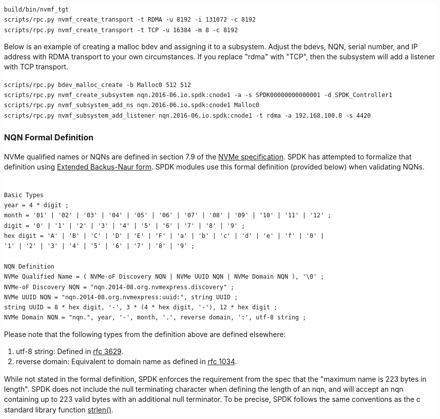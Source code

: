 ~~~{.sh}
build/bin/nvmf_tgt
scripts/rpc.py nvmf_create_transport -t RDMA -u 8192 -i 131072 -c 8192
scripts/rpc.py nvmf_create_transport -t TCP -u 16384 -m 8 -c 8192
~~~

Below is an example of creating a malloc bdev and assigning it to a subsystem. Adjust the bdevs,
NQN, serial number, and IP address with RDMA transport to your own circumstances. If you replace
"rdma" with "TCP", then the subsystem will add a listener with TCP transport.

~~~{.sh}
scripts/rpc.py bdev_malloc_create -b Malloc0 512 512
scripts/rpc.py nvmf_create_subsystem nqn.2016-06.io.spdk:cnode1 -a -s SPDK00000000000001 -d SPDK_Controller1
scripts/rpc.py nvmf_subsystem_add_ns nqn.2016-06.io.spdk:cnode1 Malloc0
scripts/rpc.py nvmf_subsystem_add_listener nqn.2016-06.io.spdk:cnode1 -t rdma -a 192.168.100.8 -s 4420
~~~

### NQN Formal Definition

NVMe qualified names or NQNs are defined in section 7.9 of the
[NVMe specification](http://nvmexpress.org/wp-content/uploads/NVM_Express_Revision_1.3.pdf). SPDK has attempted to
formalize that definition using [Extended Backus-Naur form](https://en.wikipedia.org/wiki/Extended_Backus%E2%80%93Naur_form).
SPDK modules use this formal definition (provided below) when validating NQNs.

~~~{.sh}

Basic Types
year = 4 * digit ;
month = '01' | '02' | '03' | '04' | '05' | '06' | '07' | '08' | '09' | '10' | '11' | '12' ;
digit = '0' | '1' | '2' | '3' | '4' | '5' | '6' | '7' | '8' | '9' ;
hex digit = 'A' | 'B' | 'C' | 'D' | 'E' | 'F' | 'a' | 'b' | 'c' | 'd' | 'e' | 'f' | '0' |
'1' | '2' | '3' | '4' | '5' | '6' | '7' | '8' | '9' ;

NQN Definition
NVMe Qualified Name = ( NVMe-oF Discovery NQN | NVMe UUID NQN | NVMe Domain NQN ), '\0' ;
NVMe-oF Discovery NQN = "nqn.2014-08.org.nvmexpress.discovery" ;
NVMe UUID NQN = "nqn.2014-08.org.nvmexpress:uuid:", string UUID ;
string UUID = 8 * hex digit, '-', 3 * (4 * hex digit, '-'), 12 * hex digit ;
NVMe Domain NQN = "nqn.", year, '-', month, '.', reverse domain, ':', utf-8 string ;

~~~

Please note that the following types from the definition above are defined elsewhere:

1. utf-8 string: Defined in [rfc 3629](https://tools.ietf.org/html/rfc3629).
2. reverse domain: Equivalent to domain name as defined in [rfc 1034](https://tools.ietf.org/html/rfc1034).

While not stated in the formal definition, SPDK enforces the requirement from the spec that the
"maximum name is 223 bytes in length". SPDK does not include the null terminating character when
defining the length of an nqn, and will accept an nqn containing up to 223 valid bytes with an
additional null terminator. To be precise, SPDK follows the same conventions as the c standard
library function [strlen()](http://man7.org/linux/man-pages/man3/strlen.3.html).
